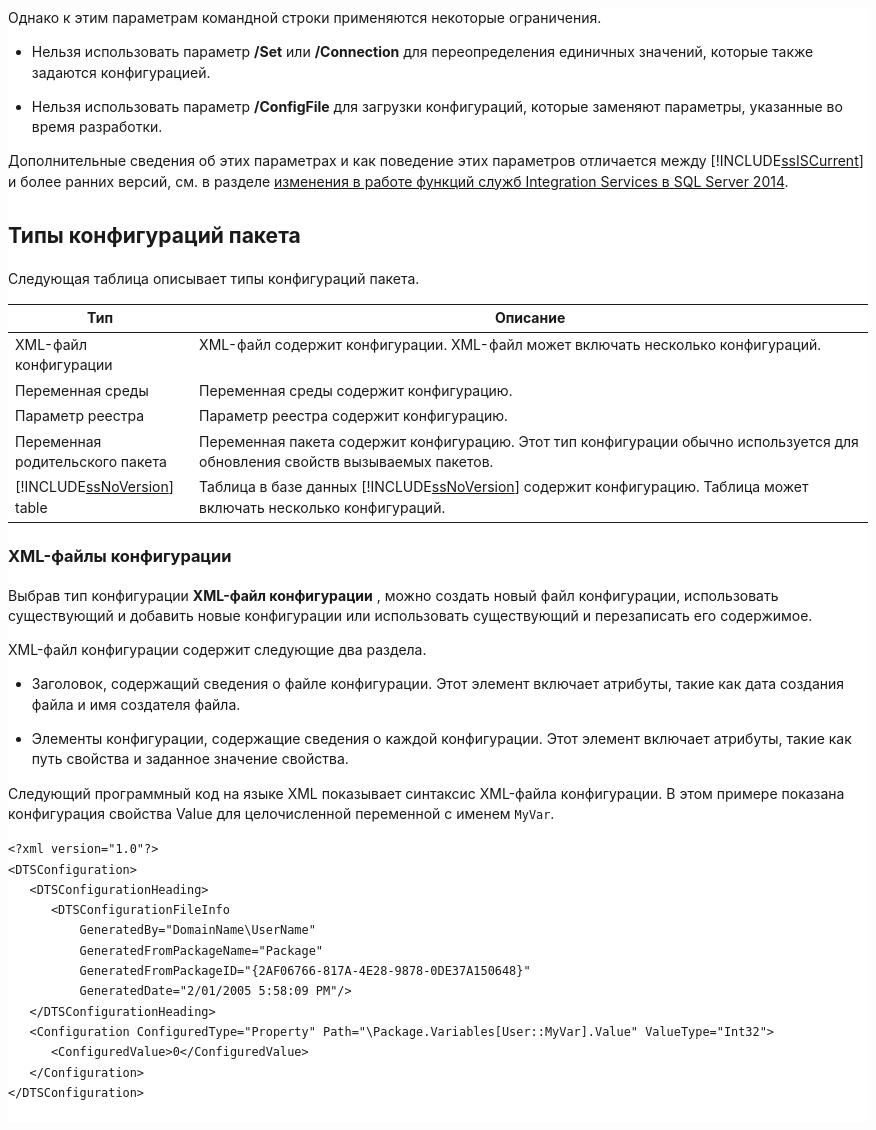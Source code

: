  Однако к этим параметрам командной строки применяются некоторые ограничения.  
  
-   Нельзя использовать параметр **/Set** или **/Connection** для переопределения единичных значений, которые также задаются конфигурацией.  
  
-   Нельзя использовать параметр **/ConfigFile** для загрузки конфигураций, которые заменяют параметры, указанные во время разработки.  
  
 Дополнительные сведения об этих параметрах и как поведение этих параметров отличается между [!INCLUDE[ssISCurrent](../includes/ssiscurrent-md.md)] и более ранних версий, см. в разделе [изменения в работе функций служб Integration Services в SQL Server 2014](../../2014/integration-services/behavior-changes-to-integration-services-features-in-sql-server-2014.md).  
  
## <a name="package-configuration-types"></a>Типы конфигураций пакета  
 Следующая таблица описывает типы конфигураций пакета.  
  
|Тип|Описание|  
|----------|-----------------|  
|XML-файл конфигурации|XML-файл содержит конфигурации. XML-файл может включать несколько конфигураций.|  
|Переменная среды|Переменная среды содержит конфигурацию.|  
|Параметр реестра|Параметр реестра содержит конфигурацию.|  
|Переменная родительского пакета|Переменная пакета содержит конфигурацию. Этот тип конфигурации обычно используется для обновления свойств вызываемых пакетов.|  
|[!INCLUDE[ssNoVersion](../includes/ssnoversion-md.md)] table|Таблица в базе данных [!INCLUDE[ssNoVersion](../includes/ssnoversion-md.md)] содержит конфигурацию. Таблица может включать несколько конфигураций.|  
  
### <a name="xml-configuration-files"></a>XML-файлы конфигурации  
 Выбрав тип конфигурации **XML-файл конфигурации** , можно создать новый файл конфигурации, использовать существующий и добавить новые конфигурации или использовать существующий и перезаписать его содержимое.  
  
 XML-файл конфигурации содержит следующие два раздела.  
  
-   Заголовок, содержащий сведения о файле конфигурации. Этот элемент включает атрибуты, такие как дата создания файла и имя создателя файла.  
  
-   Элементы конфигурации, содержащие сведения о каждой конфигурации. Этот элемент включает атрибуты, такие как путь свойства и заданное значение свойства.  
  
 Следующий программный код на языке XML показывает синтаксис XML-файла конфигурации. В этом примере показана конфигурация свойства Value для целочисленной переменной с именем `MyVar`.  
  
```  
<?xml version="1.0"?>  
<DTSConfiguration>  
   <DTSConfigurationHeading>  
      <DTSConfigurationFileInfo  
          GeneratedBy="DomainName\UserName"  
          GeneratedFromPackageName="Package"  
          GeneratedFromPackageID="{2AF06766-817A-4E28-9878-0DE37A150648}"  
          GeneratedDate="2/01/2005 5:58:09 PM"/>  
   </DTSConfigurationHeading>  
   <Configuration ConfiguredType="Property" Path="\Package.Variables[User::MyVar].Value" ValueType="Int32">  
      <ConfiguredValue>0</ConfiguredValue>  
   </Configuration>  
</DTSConfiguration>  
  
```  
  